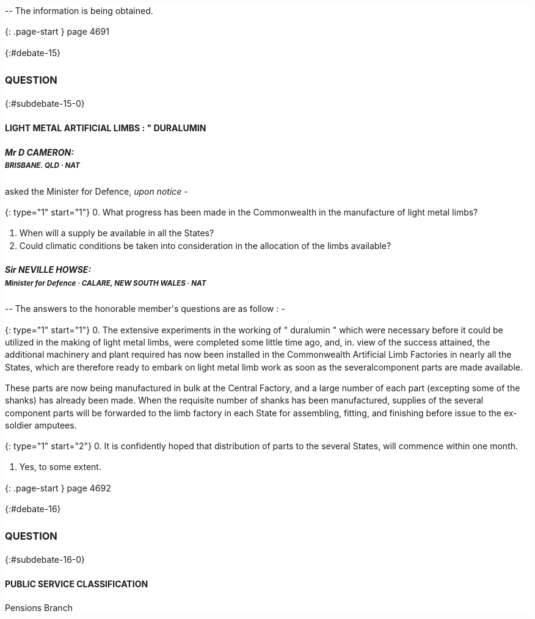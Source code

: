 -- The information is being obtained. 

{: .page-start }
page 4691

{:#debate-15}
### QUESTION

{:#subdebate-15-0}
#### LIGHT METAL ARTIFICIAL LIMBS : " DURALUMIN

##### Mr D CAMERON:<br><small class="text-muted">BRISBANE. QLD &middot; NAT</small>

asked the Minister for Defence,  *upon notice -* 

{: type="1" start="1"}
0. What progress has been made in the Commonwealth in the manufacture of light metal limbs? 
1. When will a supply be available in all the States? 
2. Could climatic conditions be taken into consideration in the allocation of the limbs available? 

##### Sir NEVILLE HOWSE:<br><small class="text-muted">Minister for Defence &middot; CALARE, NEW SOUTH WALES &middot; NAT</small>

-- The answers to the honorable member's questions are as follow :  - 

{: type="1" start="1"}
0. The extensive experiments in the working of " duralumin " which were necessary before it could be utilized in the making of light metal limbs, were completed some little time ago, and, in. view of the success attained, the additional machinery and plant required has now been installed in the Commonwealth Artificial Limb Factories in nearly all the States, which are therefore ready to embark on light metal limb work as soon as the severalcomponent parts are made available. 

These parts are now being manufactured in bulk at the Central Factory, and a large number of each part (excepting some of the shanks) has already been made. When the requisite number of shanks has been manufactured, supplies of the several component parts will be forwarded to the limb factory in each State for assembling, fitting, and finishing before issue to the ex-soldier amputees. 

{: type="1" start="2"}
0. It is confidently hoped that distribution of parts to the several States, will commence within one month. 
1. Yes, to some extent. 

{: .page-start }
page 4692

{:#debate-16}
### QUESTION

{:#subdebate-16-0}
#### PUBLIC SERVICE CLASSIFICATION

Pensions Branch
